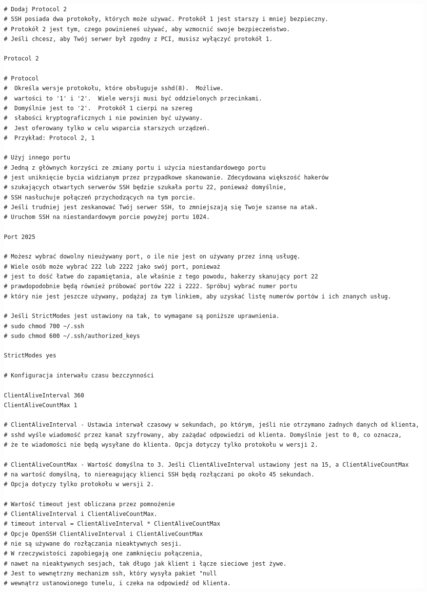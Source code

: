 ```vim
# Dodaj Protocol 2
# SSH posiada dwa protokoły, których może używać. Protokół 1 jest starszy i mniej bezpieczny.
# Protokół 2 jest tym, czego powinieneś używać, aby wzmocnić swoje bezpieczeństwo.
# Jeśli chcesz, aby Twój serwer był zgodny z PCI, musisz wyłączyć protokół 1.

Protocol 2

# Protocol
#  Określa wersje protokołu, które obsługuje sshd(8).  Możliwe.
#  wartości to '1' i '2'.  Wiele wersji musi być oddzielonych przecinkami.
#  Domyślnie jest to '2'.  Protokół 1 cierpi na szereg
#  słabości kryptograficznych i nie powinien być używany.
#  Jest oferowany tylko w celu wsparcia starszych urządzeń.
#  Przykład: Protocol 2, 1

# Użyj innego portu
# Jedną z głównych korzyści ze zmiany portu i użycia niestandardowego portu
# jest uniknięcie bycia widzianym przez przypadkowe skanowanie. Zdecydowana większość hakerów
# szukających otwartych serwerów SSH będzie szukała portu 22, ponieważ domyślnie,
# SSH nasłuchuje połączeń przychodzących na tym porcie.
# Jeśli trudniej jest zeskanować Twój serwer SSH, to zmniejszają się Twoje szanse na atak.
# Uruchom SSH na niestandardowym porcie powyżej portu 1024.

Port 2025

# Możesz wybrać dowolny nieużywany port, o ile nie jest on używany przez inną usługę.
# Wiele osób może wybrać 222 lub 2222 jako swój port, ponieważ
# jest to dość łatwe do zapamiętania, ale właśnie z tego powodu, hakerzy skanujący port 22
# prawdopodobnie będą również próbować portów 222 i 2222. Spróbuj wybrać numer portu
# który nie jest jeszcze używany, podążaj za tym linkiem, aby uzyskać listę numerów portów i ich znanych usług.

# Jeśli StrictModes jest ustawiony na tak, to wymagane są poniższe uprawnienia.
# sudo chmod 700 ~/.ssh
# sudo chmod 600 ~/.ssh/authorized_keys

StrictModes yes

# Konfiguracja interwału czasu bezczynności

ClientAliveInterval 360
ClientAliveCountMax 1

# ClientAliveInterval - Ustawia interwał czasowy w sekundach, po którym, jeśli nie otrzymano żadnych danych od klienta, 
# sshd wyśle wiadomość przez kanał szyfrowany, aby zażądać odpowiedzi od klienta. Domyślnie jest to 0, co oznacza, 
# że te wiadomości nie będą wysyłane do klienta. Opcja dotyczy tylko protokołu w wersji 2.

# ClientAliveCountMax - Wartość domyślna to 3. Jeśli ClientAliveInterval ustawiony jest na 15, a ClientAliveCountMax 
# na wartość domyślną, to niereagujący klienci SSH będą rozłączani po około 45 sekundach. 
# Opcja dotyczy tylko protokołu w wersji 2.

# Wartość timeout jest obliczana przez pomnożenie
# ClientAliveInterval i ClientAliveCountMax.
# timeout interval = ClientAliveInterval * ClientAliveCountMax
# Opcje OpenSSH ClientAliveInterval i ClientAliveCountMax
# nie są używane do rozłączania nieaktywnych sesji.
# W rzeczywistości zapobiegają one zamknięciu połączenia,
# nawet na nieaktywnych sesjach, tak długo jak klient i łącze sieciowe jest żywe.
# Jest to wewnętrzny mechanizm ssh, który wysyła pakiet "null
# wewnątrz ustanowionego tunelu, i czeka na odpowiedź od klienta.
```